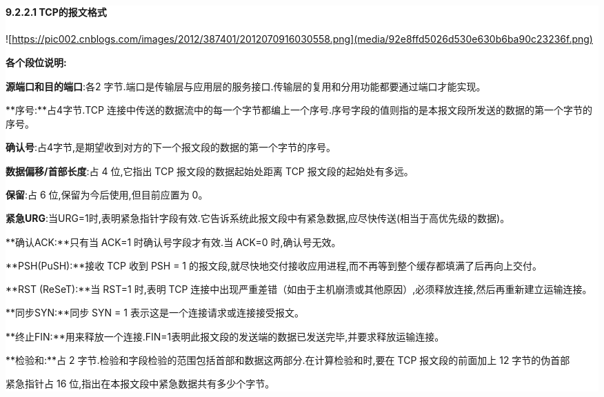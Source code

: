 #### 9.2.2.1 TCP的报文格式

![https://pic002.cnblogs.com/images/2012/387401/2012070916030558.png](media/92e8ffd5026d530e630b6ba90c23236f.png)

**各个段位说明:**

**源端口和目的端口**:各2
字节.端口是传输层与应用层的服务接口.传输层的复用和分用功能都要通过端口才能实现。

**序号:**占4字节.TCP
连接中传送的数据流中的每一个字节都编上一个序号.序号字段的值则指的是本报文段所发送的数据的第一个字节的序号。

**确认号**:占4字节,是期望收到对方的下一个报文段的数据的第一个字节的序号。

**数据偏移/首部长度**:占 4 位,它指出 TCP 报文段的数据起始处距离 TCP
报文段的起始处有多远。

**保留**:占 6 位,保留为今后使用,但目前应置为 0。

**紧急URG**:当URG=1时,表明紧急指针字段有效.它告诉系统此报文段中有紧急数据,应尽快传送(相当于高优先级的数据)。

**确认ACK:**只有当 ACK=1 时确认号字段才有效.当 ACK=0 时,确认号无效。

**PSH(PuSH):**接收 TCP 收到 PSH = 1
的报文段,就尽快地交付接收应用进程,而不再等到整个缓存都填满了后再向上交付。

**RST (ReSeT):**当 RST=1 时,表明 TCP
连接中出现严重差错（如由于主机崩溃或其他原因）,必须释放连接,然后再重新建立运输连接。

**同步SYN:**同步 SYN = 1 表示这是一个连接请求或连接接受报文。

**终止FIN:**用来释放一个连接.FIN=1表明此报文段的发送端的数据已发送完毕,并要求释放运输连接。

**检验和:**占 2
字节.检验和字段检验的范围包括首部和数据这两部分.在计算检验和时,要在 TCP
报文段的前面加上 12 字节的伪首部

紧急指针占 16 位,指出在本报文段中紧急数据共有多少个字节。
